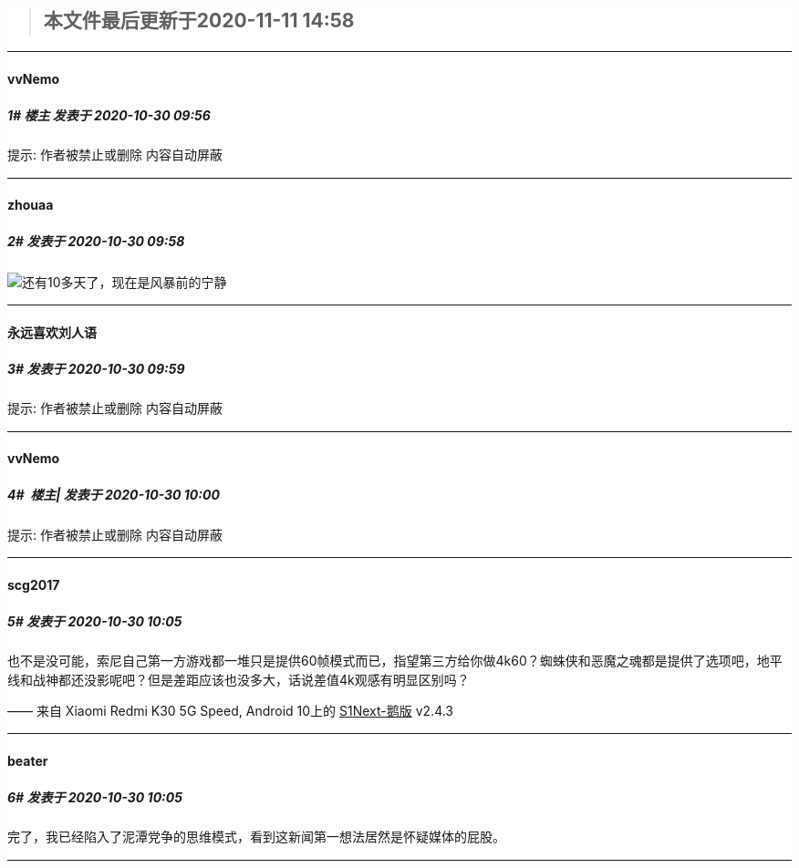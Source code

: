 > ## **本文件最后更新于2020-11-11 14:58** 


-----

####  vvNemo  
##### 1#       楼主       发表于 2020-10-30 09:56

提示: 作者被禁止或删除 内容自动屏蔽


-----

####  zhouaa  
##### 2#       发表于 2020-10-30 09:58


<img src="https://static.saraba1st.com/image/smiley/face2017/067.png" referrerpolicy="no-referrer">还有10多天了，现在是风暴前的宁静


-----

####  永远喜欢刘人语  
##### 3#       发表于 2020-10-30 09:59

提示: 作者被禁止或删除 内容自动屏蔽


-----

####  vvNemo  
##### 4#         楼主| 发表于 2020-10-30 10:00

提示: 作者被禁止或删除 内容自动屏蔽


-----

####  scg2017  
##### 5#       发表于 2020-10-30 10:05


也不是没可能，索尼自己第一方游戏都一堆只是提供60帧模式而已，指望第三方给你做4k60？蜘蛛侠和恶魔之魂都是提供了选项吧，地平线和战神都还没影呢吧？但是差距应该也没多大，话说差值4k观感有明显区别吗？

—— 来自 Xiaomi Redmi K30 5G Speed, Android 10上的 [S1Next-鹅版](https://github.com/ykrank/S1-Next/releases) v2.4.3


-----

####  beater  
##### 6#       发表于 2020-10-30 10:05


完了，我已经陷入了泥潭党争的思维模式，看到这新闻第一想法居然是怀疑媒体的屁股。


-----

